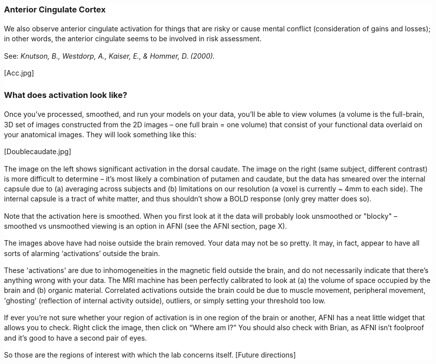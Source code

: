 ### Anterior Cingulate Cortex

We also observe anterior cingulate activation for things that are risky or cause mental conflict (consideration of gains and losses); in other words, the anterior cingulate seems to be involved in risk assessment.

See: _Knutson, B., Westdorp, A., Kaiser, E., & Hommer, D. (2000)._

[Acc.jpg]

### What does activation look like?
Once you’ve processed, smoothed, and run your models on your data, you’ll be able to view volumes (a volume is the full-brain, 3D set of images constructed from the 2D images – one full brain = one volume) that consist of your functional data overlaid on your anatomical images. They will look something like this:

[Doublecaudate.jpg]

The image on the left shows significant activation in the dorsal caudate. The image on the right (same subject, different contrast) is more difficult to determine – it’s most likely a combination of putamen and caudate, but the data has smeared over the internal capsule due to (a) averaging across subjects and (b) limitations on our resolution (a voxel is currently ~ 4mm to each side). The internal capsule is a tract of white matter, and thus shouldn’t show a BOLD response (only grey matter does so).

Note that the activation here is smoothed. When you first look at it the data will probably look unsmoothed or "blocky" – smoothed vs unsmoothed viewing is an option in AFNI (see the AFNI section, page X).

The images above have had noise outside the brain removed. Your data may not be so pretty. It may, in fact, appear to have all sorts of alarming ‘activations’ outside the brain.

These 'activations' are due to inhomogeneities in the magnetic field outside the brain, and do not necessarily indicate that there’s anything wrong with your data. The MRI machine has been perfectly calibrated to look at (a) the volume of space occupied by the brain and (b) organic material. Correlated activations outside the brain could be due to muscle movement, peripheral movement, 'ghosting' (reflection of internal activity outside), outliers, or simply setting your threshold too low.

If ever you’re not sure whether your region of activation is in one region of the brain or another, AFNI has a neat little widget that allows you to check. Right click the image, then click on “Where am I?” You should also check with Brian, as AFNI isn’t foolproof and it’s good to have a second pair of eyes.

So those are the regions of interest with which the lab concerns itself. [Future directions]
